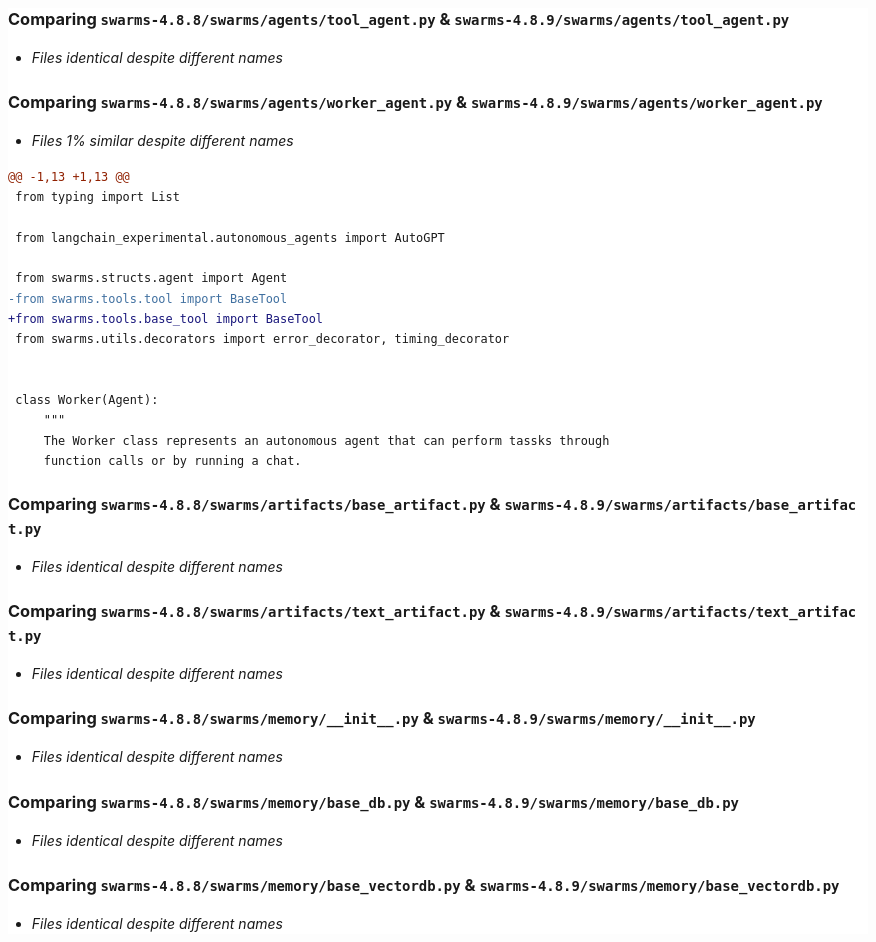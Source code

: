 ### Comparing `swarms-4.8.8/swarms/agents/tool_agent.py` & `swarms-4.8.9/swarms/agents/tool_agent.py`

 * *Files identical despite different names*

### Comparing `swarms-4.8.8/swarms/agents/worker_agent.py` & `swarms-4.8.9/swarms/agents/worker_agent.py`

 * *Files 1% similar despite different names*

```diff
@@ -1,13 +1,13 @@
 from typing import List
 
 from langchain_experimental.autonomous_agents import AutoGPT
 
 from swarms.structs.agent import Agent
-from swarms.tools.tool import BaseTool
+from swarms.tools.base_tool import BaseTool
 from swarms.utils.decorators import error_decorator, timing_decorator
 
 
 class Worker(Agent):
     """
     The Worker class represents an autonomous agent that can perform tassks through
     function calls or by running a chat.
```

### Comparing `swarms-4.8.8/swarms/artifacts/base_artifact.py` & `swarms-4.8.9/swarms/artifacts/base_artifact.py`

 * *Files identical despite different names*

### Comparing `swarms-4.8.8/swarms/artifacts/text_artifact.py` & `swarms-4.8.9/swarms/artifacts/text_artifact.py`

 * *Files identical despite different names*

### Comparing `swarms-4.8.8/swarms/memory/__init__.py` & `swarms-4.8.9/swarms/memory/__init__.py`

 * *Files identical despite different names*

### Comparing `swarms-4.8.8/swarms/memory/base_db.py` & `swarms-4.8.9/swarms/memory/base_db.py`

 * *Files identical despite different names*

### Comparing `swarms-4.8.8/swarms/memory/base_vectordb.py` & `swarms-4.8.9/swarms/memory/base_vectordb.py`

 * *Files identical despite different names*

